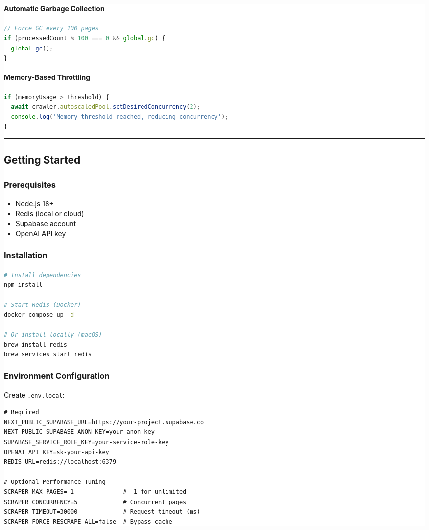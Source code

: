 #### Automatic Garbage Collection
```javascript
// Force GC every 100 pages
if (processedCount % 100 === 0 && global.gc) {
  global.gc();
}
```

#### Memory-Based Throttling
```javascript
if (memoryUsage > threshold) {
  await crawler.autoscaledPool.setDesiredConcurrency(2);
  console.log('Memory threshold reached, reducing concurrency');
}
```

---

## Getting Started

### Prerequisites

- Node.js 18+
- Redis (local or cloud)
- Supabase account
- OpenAI API key

### Installation

```bash
# Install dependencies
npm install

# Start Redis (Docker)
docker-compose up -d

# Or install locally (macOS)
brew install redis
brew services start redis
```

### Environment Configuration

Create `.env.local`:

```env
# Required
NEXT_PUBLIC_SUPABASE_URL=https://your-project.supabase.co
NEXT_PUBLIC_SUPABASE_ANON_KEY=your-anon-key
SUPABASE_SERVICE_ROLE_KEY=your-service-role-key
OPENAI_API_KEY=sk-your-api-key
REDIS_URL=redis://localhost:6379

# Optional Performance Tuning
SCRAPER_MAX_PAGES=-1              # -1 for unlimited
SCRAPER_CONCURRENCY=5             # Concurrent pages
SCRAPER_TIMEOUT=30000             # Request timeout (ms)
SCRAPER_FORCE_RESCRAPE_ALL=false  # Bypass cache
```
